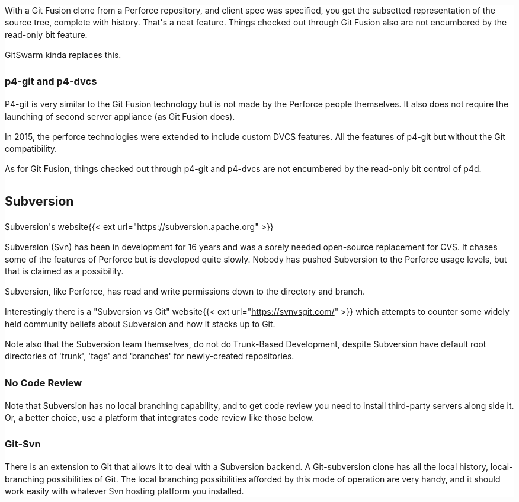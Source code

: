With a Git Fusion clone from a Perforce repository, and client spec was specified, you get the subsetted 
representation of the source tree, complete with history. That's a neat feature. Things checked out through Git Fusion
also are not encumbered by the read-only bit feature.

GitSwarm kinda replaces this.

### p4-git and p4-dvcs

P4-git is very similar to the Git Fusion technology but is not made by the Perforce people themselves. It also does not 
require the launching of second server appliance (as Git Fusion does).

In 2015, the perforce technologies were extended to include custom DVCS features. All the features of p4-git but without 
the Git compatibility.

As for Git Fusion, things checked out through p4-git and p4-dvcs are not encumbered by the read-only bit control of p4d.

## Subversion

Subversion's website{{< ext url="https://subversion.apache.org" >}}

Subversion (Svn) has been in development for 16 years and was a sorely needed open-source replacement for CVS. It chases some of the
features of Perforce but is developed quite slowly. Nobody has pushed Subversion to the Perforce usage levels, but 
that is claimed as a possibility.

Subversion, like Perforce, has read and write permissions down to the directory and branch.

Interestingly there is a "Subversion vs Git" website{{< ext url="https://svnvsgit.com/" >}} which attempts to counter
some widely held community beliefs about Subversion and how it stacks up to Git.

Note also that the Subversion team themselves, do not do Trunk-Based Development, despite Subversion have default root directories 
of 'trunk', 'tags' and 'branches' for newly-created repositories.

### No Code Review

Note that Subversion has no local branching capability, and to get code review you need to install third-party servers 
along side it. Or, a better choice, use a platform that integrates code review like those below.

### Git-Svn

There is an extension to Git that allows it to deal with a Subversion backend. A Git-subversion clone has all the 
local history, local-branching possibilities of Git. The local branching possibilities afforded by this 
mode of operation are very handy, and it should work easily with whatever Svn hosting platform you installed.
